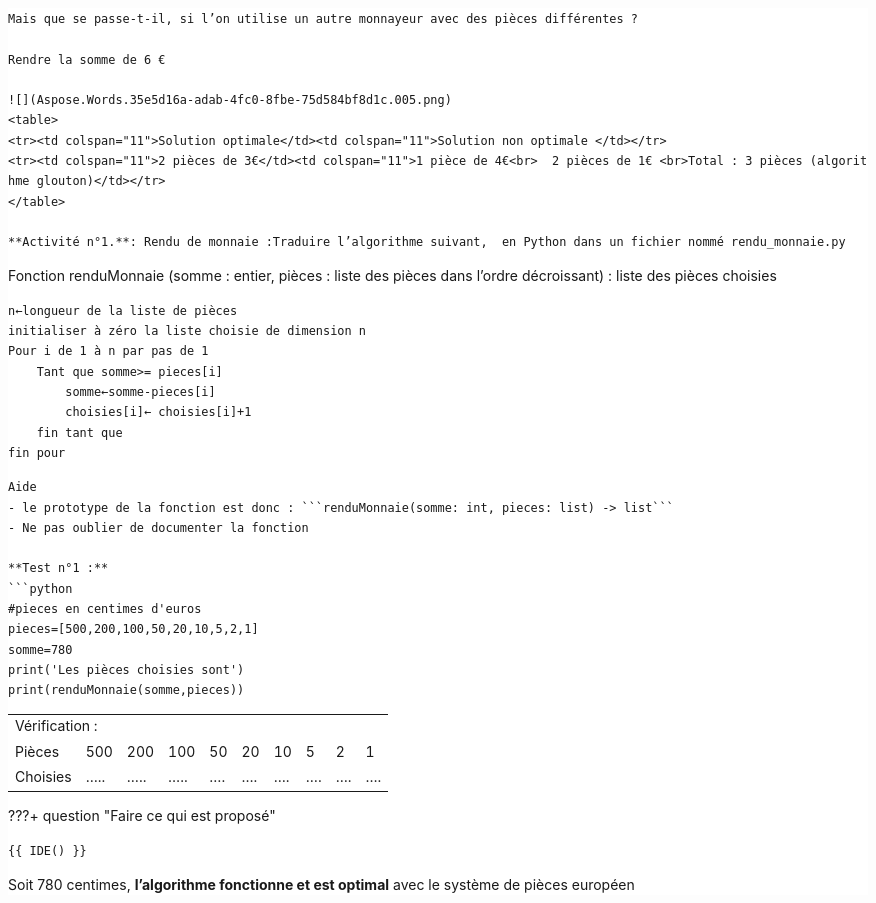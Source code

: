 ```mermaid
Mais que se passe-t-il, si l’on utilise un autre monnayeur avec des pièces différentes ? 

Rendre la somme de 6 €

![](Aspose.Words.35e5d16a-adab-4fc0-8fbe-75d584bf8d1c.005.png)
<table>
<tr><td colspan="11">Solution optimale</td><td colspan="11">Solution non optimale </td></tr>
<tr><td colspan="11">2 pièces de 3€</td><td colspan="11">1 pièce de 4€<br>  2 pièces de 1€ <br>Total : 3 pièces (algorithme glouton)</td></tr>
</table>

**Activité n°1.**: Rendu de monnaie :Traduire l’algorithme suivant,  en Python dans un fichier nommé rendu_monnaie.py
```
Fonction renduMonnaie (somme : entier, pièces : liste des pièces dans l’ordre décroissant) : liste des pièces choisies

	n←longueur de la liste de pièces
	initialiser à zéro la liste choisie de dimension n
	Pour i de 1 à n par pas de 1
		Tant que somme>= pieces[i]
			somme←somme-pieces[i]
			choisies[i]← choisies[i]+1
		fin tant que
	fin pour
```
Aide
- le prototype de la fonction est donc : ```renduMonnaie(somme: int, pieces: list) -> list``` 
- Ne pas oublier de documenter la fonction 

**Test n°1 :**
```python
#pieces en centimes d'euros
pieces=[500,200,100,50,20,10,5,2,1]
somme=780
print('Les pièces choisies sont')
print(renduMonnaie(somme,pieces))
```
<table>
<tr><td colspan="11">Vérification : </td></tr>
<tr><td colspan="1">Pièces </td><td colspan="1">500 </td><td colspan="1">200 </td><td colspan="1">100 </td><td colspan="2">50 </td><td colspan="1">20 </td><td colspan="1">10 </td><td colspan="1">5 </td><td colspan="1">2 </td><td colspan="1">1 </td></tr>
<tr><td colspan="1">Choisies </td><td colspan="1">….. </td><td colspan="1">….. </td><td colspan="1">….. </td><td colspan="2">…. </td><td colspan="1">…. </td><td colspan="1">…. </td><td colspan="1">…. </td><td colspan="1">…. </td><td colspan="1">…. </td></tr>
</table>

???+ question "Faire ce qui est proposé"

    {{ IDE() }}

Soit 780 centimes, <b>l’algorithme fonctionne et est optimal</b> avec le système de pièces européen  


[^1]: c'est-à-dire un problème complet pour la classe NP (non déterministe polynomial) 
[^2]: avant sa réforme en 1971 